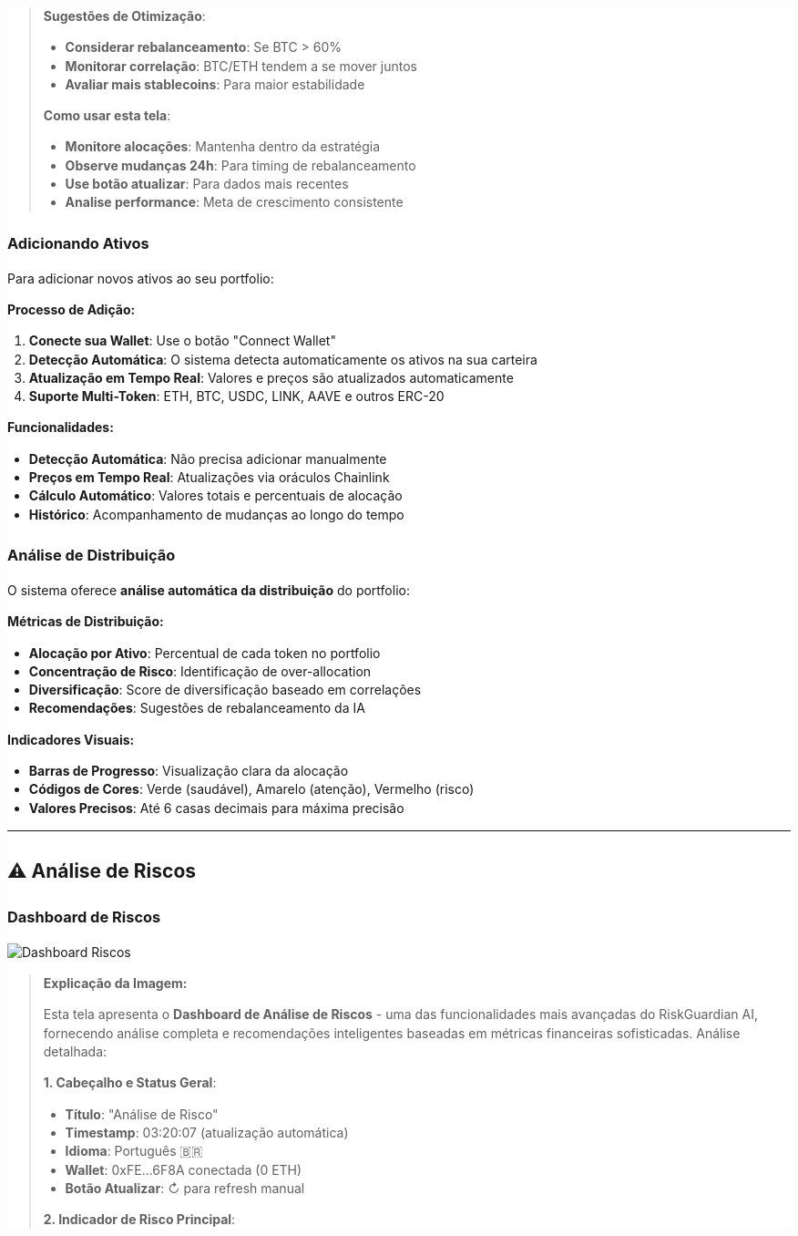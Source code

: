 > 
> **Sugestões de Otimização**:
> - **Considerar rebalanceamento**: Se BTC > 60%
> - **Monitorar correlação**: BTC/ETH tendem a se mover juntos
> - **Avaliar mais stablecoins**: Para maior estabilidade
> 
> **Como usar esta tela**:
> - **Monitore alocações**: Mantenha dentro da estratégia
> - **Observe mudanças 24h**: Para timing de rebalanceamento
> - **Use botão atualizar**: Para dados mais recentes
> - **Analise performance**: Meta de crescimento consistente

### Adicionando Ativos

Para adicionar novos ativos ao seu portfolio:

**Processo de Adição:**
1. **Conecte sua Wallet**: Use o botão "Connect Wallet"
2. **Detecção Automática**: O sistema detecta automaticamente os ativos na sua carteira
3. **Atualização em Tempo Real**: Valores e preços são atualizados automaticamente
4. **Suporte Multi-Token**: ETH, BTC, USDC, LINK, AAVE e outros ERC-20

**Funcionalidades:**
- **Detecção Automática**: Não precisa adicionar manualmente
- **Preços em Tempo Real**: Atualizações via oráculos Chainlink
- **Cálculo Automático**: Valores totais e percentuais de alocação
- **Histórico**: Acompanhamento de mudanças ao longo do tempo

### Análise de Distribuição

O sistema oferece **análise automática da distribuição** do portfolio:

**Métricas de Distribuição:**
- **Alocação por Ativo**: Percentual de cada token no portfolio
- **Concentração de Risco**: Identificação de over-allocation
- **Diversificação**: Score de diversificação baseado em correlações
- **Recomendações**: Sugestões de rebalanceamento da IA

**Indicadores Visuais:**
- **Barras de Progresso**: Visualização clara da alocação
- **Códigos de Cores**: Verde (saudável), Amarelo (atenção), Vermelho (risco)
- **Valores Precisos**: Até 6 casas decimais para máxima precisão

---

## ⚠️ Análise de Riscos

### Dashboard de Riscos

![Dashboard Riscos](docs/images/manual/09-dashboard-riscos.png)

> **Explicação da Imagem:**
> 
> Esta tela apresenta o **Dashboard de Análise de Riscos** - uma das funcionalidades mais avançadas do RiskGuardian AI, fornecendo análise completa e recomendações inteligentes baseadas em métricas financeiras sofisticadas. Análise detalhada:
> 
> **1. Cabeçalho e Status Geral**:
> - **Título**: "Análise de Risco"
> - **Timestamp**: 03:20:07 (atualização automática)
> - **Idioma**: Português 🇧🇷
> - **Wallet**: 0xFE...6F8A conectada (0 ETH)
> - **Botão Atualizar**: ↻ para refresh manual
> 
> **2. Indicador de Risco Principal**: